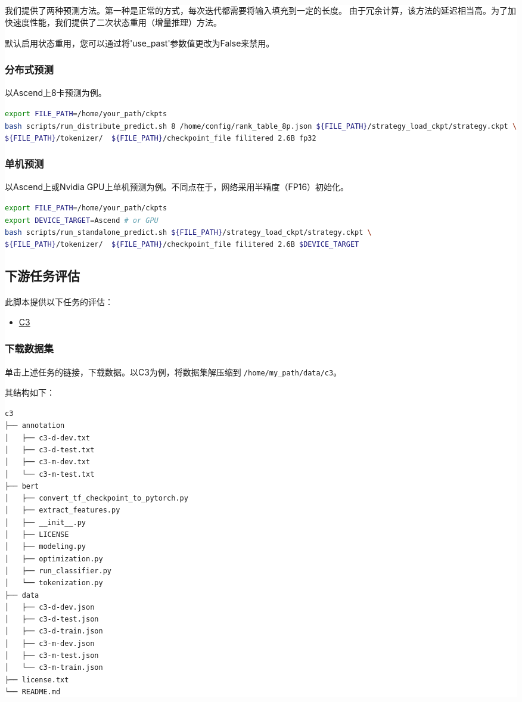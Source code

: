我们提供了两种预测方法。第一种是正常的方式，每次迭代都需要将输入填充到一定的长度。
 由于冗余计算，该方法的延迟相当高。为了加快速度性能，我们提供了二次状态重用（增量推理）方法。

默认启用状态重用，您可以通过将'use_past'参数值更改为False来禁用。

### 分布式预测

以Ascend上8卡预测为例。

```bash
export FILE_PATH=/home/your_path/ckpts
bash scripts/run_distribute_predict.sh 8 /home/config/rank_table_8p.json ${FILE_PATH}/strategy_load_ckpt/strategy.ckpt \
${FILE_PATH}/tokenizer/  ${FILE_PATH}/checkpoint_file filitered 2.6B fp32
```

### 单机预测

以Ascend上或Nvidia GPU上单机预测为例。不同点在于，网络采用半精度（FP16）初始化。

```bash
export FILE_PATH=/home/your_path/ckpts
export DEVICE_TARGET=Ascend # or GPU
bash scripts/run_standalone_predict.sh ${FILE_PATH}/strategy_load_ckpt/strategy.ckpt \
${FILE_PATH}/tokenizer/  ${FILE_PATH}/checkpoint_file filitered 2.6B $DEVICE_TARGET
```

## 下游任务评估

此脚本提供以下任务的评估：

- [C3](https://github.com/nlpdata/c3)

### 下载数据集

单击上述任务的链接，下载数据。以C3为例，将数据集解压缩到
`/home/my_path/data/c3`。

其结构如下：

```text
c3
├── annotation
│   ├── c3-d-dev.txt
│   ├── c3-d-test.txt
│   ├── c3-m-dev.txt
│   └── c3-m-test.txt
├── bert
│   ├── convert_tf_checkpoint_to_pytorch.py
│   ├── extract_features.py
│   ├── __init__.py
│   ├── LICENSE
│   ├── modeling.py
│   ├── optimization.py
│   ├── run_classifier.py
│   └── tokenization.py
├── data
│   ├── c3-d-dev.json
│   ├── c3-d-test.json
│   ├── c3-d-train.json
│   ├── c3-m-dev.json
│   ├── c3-m-test.json
│   └── c3-m-train.json
├── license.txt
└── README.md
```
